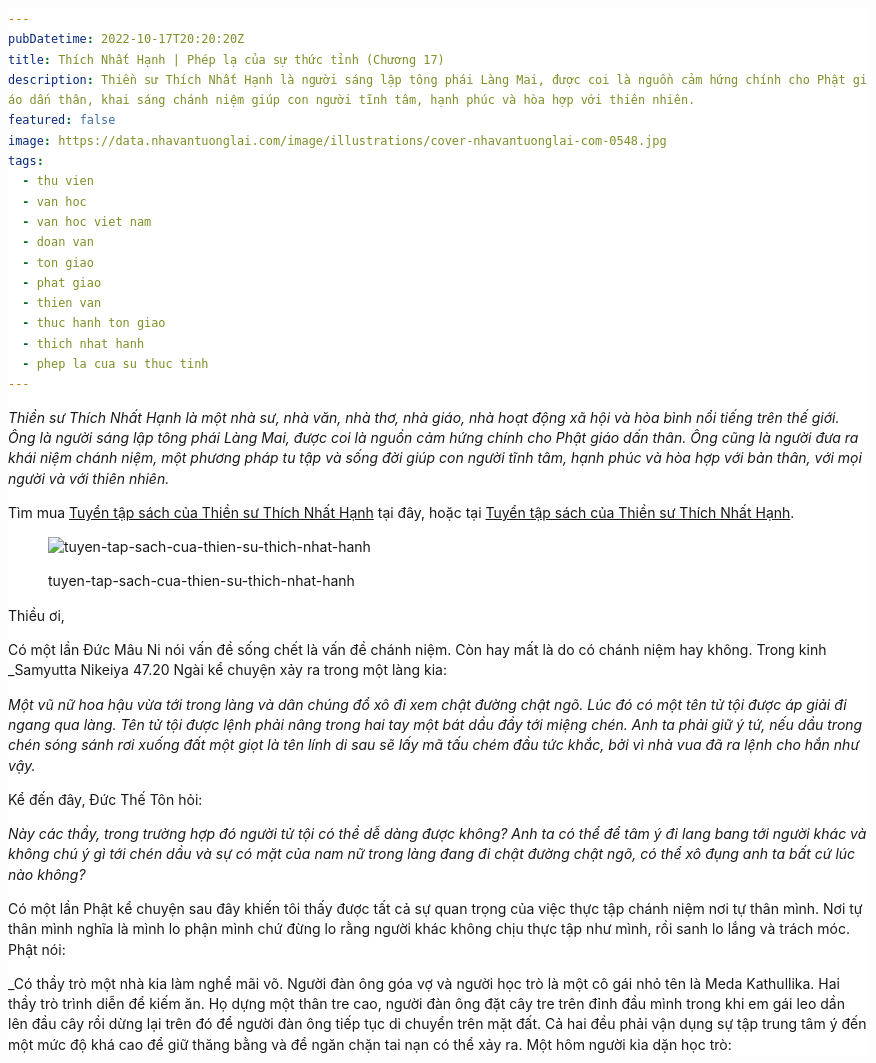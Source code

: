 ```yaml
---
pubDatetime: 2022-10-17T20:20:20Z
title: Thích Nhất Hạnh | Phép lạ của sự thức tỉnh (Chương 17)
description: Thiền sư Thích Nhất Hạnh là người sáng lập tông phái Làng Mai, được coi là nguồn cảm hứng chính cho Phật giáo dấn thân, khai sáng chánh niệm giúp con người tĩnh tâm, hạnh phúc và hòa hợp với thiên nhiên.
featured: false
image: https://data.nhavantuonglai.com/image/illustrations/cover-nhavantuonglai-com-0548.jpg
tags:
  - thu vien
  - van hoc
  - van hoc viet nam
  - doan van
  - ton giao
  - phat giao
  - thien van
  - thuc hanh ton giao
  - thich nhat hanh
  - phep la cua su thuc tinh
---
```


_Thiền sư Thích Nhất Hạnh là một nhà sư, nhà văn, nhà thơ, nhà giáo, nhà hoạt động xã hội và hòa bình nổi tiếng trên thế giới. Ông là người sáng lập tông phái Làng Mai, được coi là nguồn cảm hứng chính cho Phật giáo dấn thân. Ông cũng là người đưa ra khái niệm chánh niệm, một phương pháp tu tập và sống đời giúp con người tĩnh tâm, hạnh phúc và hòa hợp với bản thân, với mọi người và với thiên nhiên._

Tìm mua [Tuyển tập sách của Thiền sư Thích Nhất Hạnh](https://shope.ee/2q52sL8Etn) tại đây, hoặc tại [Tuyển tập sách của Thiền sư Thích Nhất Hạnh](https://shope.ee/7zn92I83dd).

<figure><img src="https://info.nhavantuonglai.com/thich-nhat-hanh-02" alt="tuyen-tap-sach-cua-thien-su-thich-nhat-hanh" title="nhavantuonglai" height=100% width=100%><figcaption><p>tuyen-tap-sach-cua-thien-su-thich-nhat-hanh</p></figcaption></figure>

Thiều ơi,

Có một lần Đức Mâu Ni nói vấn đề sống chết là vấn đề chánh niệm. Còn hay mất là do có chánh niệm hay không. Trong kinh _Samyutta Nikeiya 47.20 Ngài kể chuyện xảy ra trong một làng kia:

_Một vũ nữ hoa hậu vừa tới trong làng và dân chúng đổ xô đi xem chật đường chật ngõ. Lúc đó có một tên tử tội được áp giải đi ngang qua làng. Tên tử tội được lệnh phải nâng trong hai tay một bát dầu đầy tới miệng chén. Anh ta phải giữ ý tứ, nếu dầu trong chén sóng sánh rơi xuống đất một giọt là tên lính di sau sẽ lấy mã tấu chém đầu tức khắc, bởi vì nhà vua đã ra lệnh cho hắn như vậy._

Kể đến đây, Đức Thế Tôn hỏi:

_Này các thầy, trong trường hợp đó người tử tội có thề dễ dàng được không? Anh ta có thể để tâm ý đi lang bang tới người khác và không chú ý gì tới chén dầu và sự có mặt của nam nữ trong làng đang đi chật đường chật ngõ, có thể xô đụng anh ta bất cứ lúc nào không?_

Có một lần Phật kể chuyện sau đây khiến tôi thấy được tất cả sự quan trọng của việc thực tập chánh niệm nơi tự thân mình. Nơi tự thân mình nghĩa là mình lo phận mình chứ đừng lo rằng người khác không chịu thực tập như mình, rồi sanh lo lắng và trách móc. Phật nói:

_Có thầy trò một nhà kia làm nghể mãi võ. Người đàn ông góa vợ và người học trò là một cô gái nhỏ tên là Meda Kathullika. Hai thầy trò trình diễn để kiếm ăn. Họ dựng một thân tre cao, người đàn ông đặt cây tre trên đỉnh đầu mình trong khi em gái leo dần lên đầu cây rồi dừng lại trên đó để người đàn ông tiếp tục di chuyển trên mặt đất. Cả hai đều phải vận dụng sự tập trung tâm ý đến một mức độ khá cao để giữ thăng bằng và để ngăn chặn tai nạn có thể xảy ra. Một hôm người kia dặn học trò:

